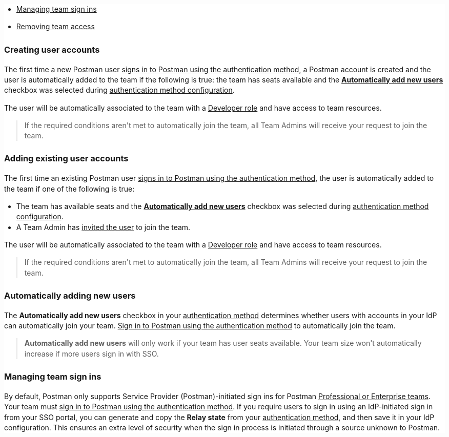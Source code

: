 * [Managing team sign ins](#managing-team-sign-ins)

* [Removing team access](#removing-team-access)

### Creating user accounts

The first time a new Postman user [signs in to Postman using the authentication method](/docs/administration/sso/user-sso/), a Postman account is created and the user is automatically added to the team if the following is true: the team has seats available and the [**Automatically add new users**](#automatically-adding-new-users) checkbox was selected during [authentication method configuration](#configuring-single-sign-on).

The user will be automatically associated to the team with a [Developer role](/docs/collaborating-in-postman/roles-and-permissions/#team-roles) and have access to team resources.

> If the required conditions aren't met to automatically join the team, all Team Admins will receive your request to join the team.

### Adding existing user accounts

The first time an existing Postman user [signs in to Postman using the authentication method](/docs/administration/sso/user-sso/), the user is automatically added to the team if one of the following is true:

* The team has available seats and the [**Automatically add new users**](#automatically-adding-new-users) checkbox was selected during [authentication method configuration](#configuring-single-sign-on).
* A Team Admin has [invited the user](/docs/administration/managing-your-team/managing-your-team/#inviting-users) to join the team.

The user will be automatically associated to the team with a [Developer role](/docs/collaborating-in-postman/roles-and-permissions/#team-roles) and have access to team resources.

> If the required conditions aren't met to automatically join the team, all Team Admins will receive your request to join the team.

### Automatically adding new users

The **Automatically add new users** checkbox in your [authentication method](#configuring-single-sign-on) determines whether users with accounts in your IdP can automatically join your team. [Sign in to Postman using the authentication method](/docs/administration/sso/user-sso/) to automatically join the team.

> **Automatically add new users** will only work if your team has user seats available. Your team size won't automatically increase if more users sign in with SSO.

### Managing team sign ins

By default, Postman only supports Service Provider (Postman)-initiated sign ins for Postman [Professional or Enterprise teams](https://www.postman.com/pricing/). Your team must [sign in to Postman using the authentication method](/docs/administration/sso/user-sso/). If you require users to sign in using an IdP-initiated sign in from your SSO portal, you can generate and copy the **Relay state** from your [authentication method](#configuring-single-sign-on), and then save it in your IdP configuration. This ensures an extra level of security when the sign in process is initiated through a source unknown to Postman.
